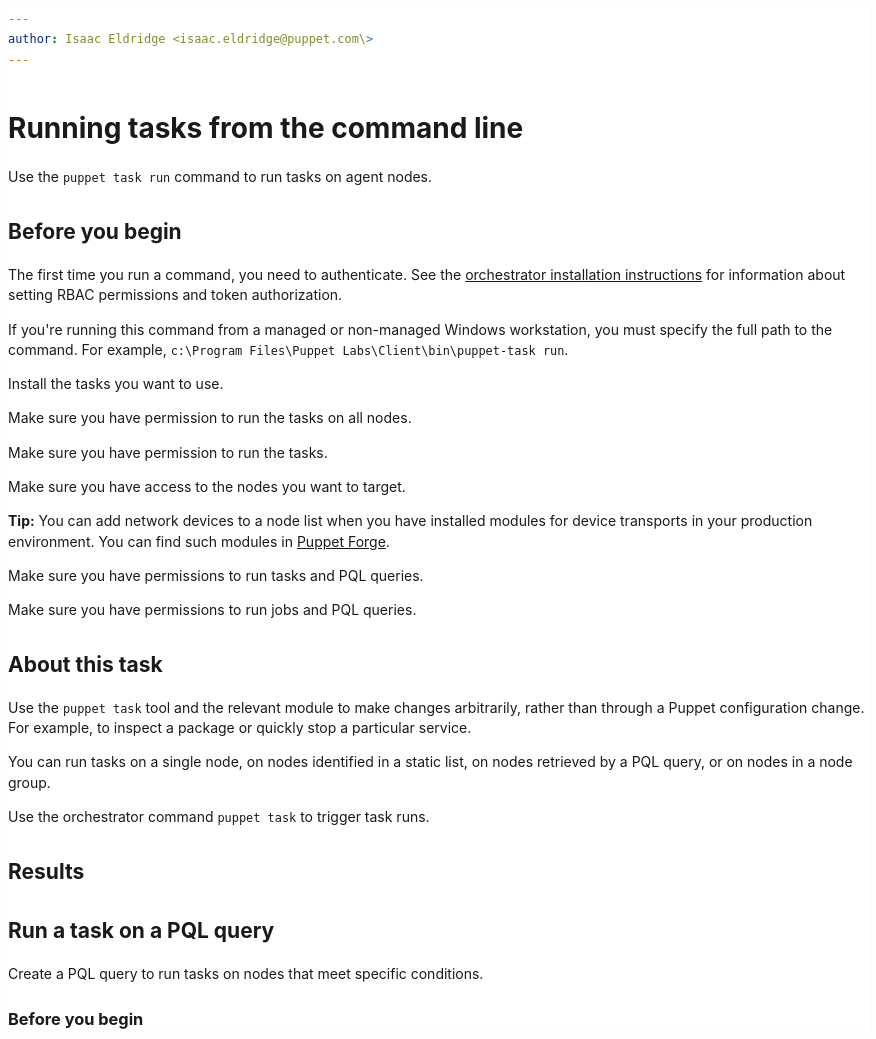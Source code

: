 ```yaml
---
author: Isaac Eldridge <isaac.eldridge@puppet.com\>
---
```


# Running tasks from the command line

Use the `puppet task run` command to run tasks on agent nodes.

## Before you begin

The first time you run a command, you need to authenticate. See the [orchestrator installation instructions](configuring_puppet_orchestrator.md#) for information about setting RBAC permissions and token authorization.

If you're running this command from a managed or non-managed Windows workstation, you must specify the full path to the command. For example, `c:\Program Files\Puppet Labs\Client\bin\puppet-task run`.

Install the tasks you want to use.

Make sure you have permission to run the tasks on all nodes.

Make sure you have permission to run the tasks.

Make sure you have access to the nodes you want to target.

**Tip:** You can add network devices to a node list when you have installed modules for device transports in your production environment. You can find such modules in [Puppet Forge](https://forge.puppet.com/).

Make sure you have permissions to run tasks and PQL queries.

Make sure you have permissions to run jobs and PQL queries.

## About this task

Use the `puppet task` tool and the relevant module to make changes arbitrarily, rather than through a Puppet configuration change. For example, to inspect a package or quickly stop a particular service.

You can run tasks on a single node, on nodes identified in a static list, on nodes retrieved by a PQL query, or on nodes in a node group.

Use the orchestrator command `puppet task` to trigger task runs.

## Results

## Run a task on a PQL query

Create a PQL query to run tasks on nodes that meet specific conditions.

### Before you begin
